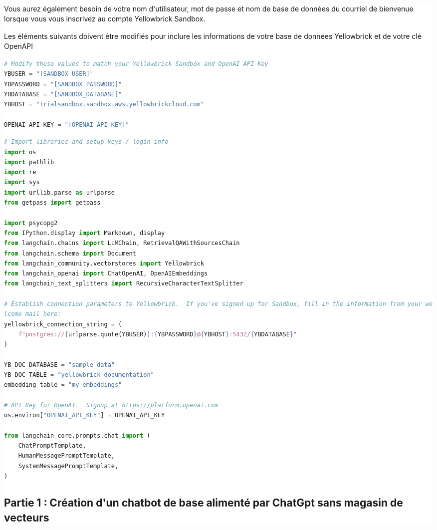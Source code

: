 Vous aurez également besoin de votre nom d'utilisateur, mot de passe et nom de base de données du courriel de bienvenue lorsque vous vous inscrivez au compte Yellowbrick Sandbox.

Les éléments suivants doivent être modifiés pour inclure les informations de votre base de données Yellowbrick et de votre clé OpenAPI

```python
# Modify these values to match your Yellowbrick Sandbox and OpenAI API Key
YBUSER = "[SANDBOX USER]"
YBPASSWORD = "[SANDBOX PASSWORD]"
YBDATABASE = "[SANDBOX_DATABASE]"
YBHOST = "trialsandbox.sandbox.aws.yellowbrickcloud.com"

OPENAI_API_KEY = "[OPENAI API KEY]"
```

```python
# Import libraries and setup keys / login info
import os
import pathlib
import re
import sys
import urllib.parse as urlparse
from getpass import getpass

import psycopg2
from IPython.display import Markdown, display
from langchain.chains import LLMChain, RetrievalQAWithSourcesChain
from langchain.schema import Document
from langchain_community.vectorstores import Yellowbrick
from langchain_openai import ChatOpenAI, OpenAIEmbeddings
from langchain_text_splitters import RecursiveCharacterTextSplitter

# Establish connection parameters to Yellowbrick.  If you've signed up for Sandbox, fill in the information from your welcome mail here:
yellowbrick_connection_string = (
    f"postgres://{urlparse.quote(YBUSER)}:{YBPASSWORD}@{YBHOST}:5432/{YBDATABASE}"
)

YB_DOC_DATABASE = "sample_data"
YB_DOC_TABLE = "yellowbrick_documentation"
embedding_table = "my_embeddings"

# API Key for OpenAI.  Signup at https://platform.openai.com
os.environ["OPENAI_API_KEY"] = OPENAI_API_KEY

from langchain_core.prompts.chat import (
    ChatPromptTemplate,
    HumanMessagePromptTemplate,
    SystemMessagePromptTemplate,
)
```

## Partie 1 : Création d'un chatbot de base alimenté par ChatGpt sans magasin de vecteurs
